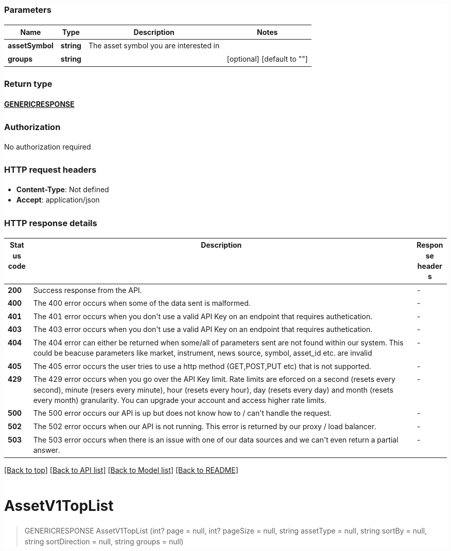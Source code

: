 ### Parameters

| Name | Type | Description | Notes |
|------|------|-------------|-------|
| **assetSymbol** | **string** | The asset symbol you are interested in |  |
| **groups** | **string** |  | [optional] [default to &quot;&quot;] |

### Return type

[**GENERICRESPONSE**](GENERICRESPONSE.md)

### Authorization

No authorization required

### HTTP request headers

 - **Content-Type**: Not defined
 - **Accept**: application/json


### HTTP response details
| Status code | Description | Response headers |
|-------------|-------------|------------------|
| **200** | Success response from the API. |  -  |
| **400** | The 400 error occurs when some of the data sent is malformed. |  -  |
| **401** | The 401 error occurs when you don&#39;t use a valid API Key on an endpoint that requires authetication. |  -  |
| **403** | The 403 error occurs when you don&#39;t use a valid API Key on an endpoint that requires authetication. |  -  |
| **404** | The 404 error can either be returned when some/all of parameters sent are not found within our system. This could be beacuse parameters like market, instrument, news source, symbol, asset_id etc. are invalid |  -  |
| **405** | The 405 error occurs the user tries to use a http method (GET,POST,PUT etc) that is not supported. |  -  |
| **429** | The 429 error occurs when you go over the API Key limit. Rate limits are eforced on a second (resets every second), minute (resers every minute), hour (resets every hour), day (resets every day) and month (resets every month) granularity. You can upgrade your account and access higher rate limits. |  -  |
| **500** | The 500 error occurs our API is up but does not know how to / can&#39;t handle the request. |  -  |
| **502** | The 502 error occurs when our API is not running. This error is returned by our proxy / load balancer. |  -  |
| **503** | The 503 error occurs when there is an issue with one of our data sources and we can&#39;t even return a partial answer. |  -  |

[[Back to top]](#) [[Back to API list]](../README.md#documentation-for-api-endpoints) [[Back to Model list]](../README.md#documentation-for-models) [[Back to README]](../README.md)

<a name="assetv1toplist"></a>
# **AssetV1TopList**
> GENERICRESPONSE AssetV1TopList (int? page = null, int? pageSize = null, string assetType = null, string sortBy = null, string sortDirection = null, string groups = null)
